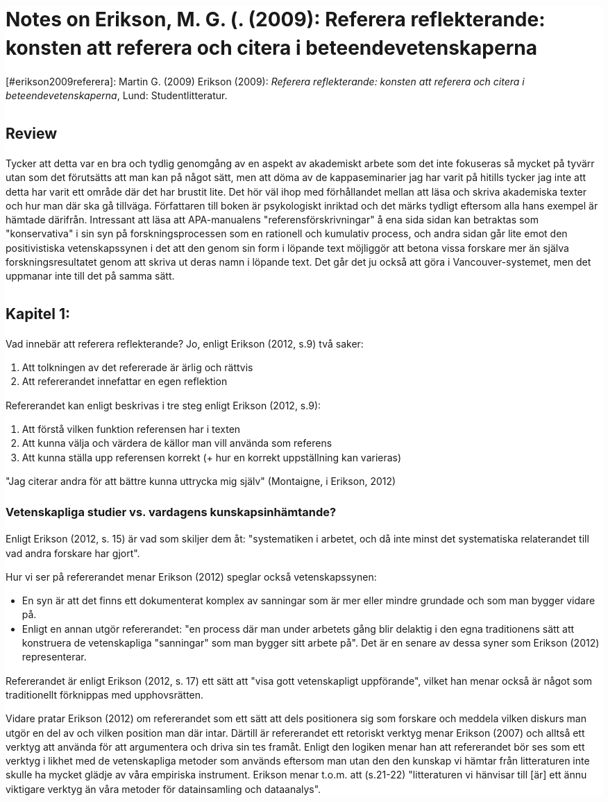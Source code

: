 # Notes on Erikson, M. G. (. (2009): Referera reflekterande: konsten att referera och citera i beteendevetenskaperna

[#erikson2009referera]: Martin G. (2009) Erikson (2009): _Referera reflekterande: konsten att referera och citera i beteendevetenskaperna_, Lund: Studentlitteratur.

## Review
Tycker att detta var en bra och tydlig genomgång av en aspekt av akademiskt arbete som det inte fokuseras så mycket på tyvärr utan som det förutsätts att man kan på något sätt, men att döma av de kappaseminarier jag har varit på hitills tycker jag inte att detta har varit ett område där det har brustit lite. Det hör väl ihop med förhållandet mellan att läsa och skriva akademiska texter och hur man där ska gå tillväga. Författaren till boken är psykologiskt inriktad och det märks tydligt eftersom alla hans exempel är hämtade därifrån. Intressant att läsa att APA-manualens "referensförskrivningar" å ena sida sidan kan betraktas som "konservativa" i sin syn på forskningsprocessen som en rationell och kumulativ process, och andra sidan går lite emot den positivistiska vetenskapssynen i det att den genom sin form i löpande text möjliggör att betona vissa forskare mer än själva forskningsresultatet genom att skriva ut deras namn i löpande text. Det går det ju också att göra i Vancouver-systemet, men det uppmanar inte till det på samma sätt.


## Kapitel 1:
Vad innebär att referera reflekterande? Jo, enligt Erikson (2012, s.9) två saker:
1. Att tolkningen av det refererade är ärlig och rättvis
2. Att refererandet innefattar en egen reflektion

Refererandet kan enligt beskrivas i tre steg enligt Erikson (2012, s.9):
1. Att förstå vilken funktion referensen har i texten
2. Att kunna välja och värdera de källor man vill använda som referens
3. Att kunna ställa upp referensen korrekt (+ hur en korrekt uppställning kan varieras)

"Jag citerar andra för att bättre kunna uttrycka mig själv"
(Montaigne, i Erikson, 2012)

### Vetenskapliga studier vs. vardagens kunskapsinhämtande?
Enligt Erikson (2012, s. 15) är vad som skiljer dem åt:
"systematiken i arbetet, och då inte minst det systematiska relaterandet till vad andra forskare har gjort".

Hur vi ser på refererandet menar Erikson (2012) speglar också vetenskapssynen:
- En syn är att det finns ett dokumenterat komplex av sanningar som är mer eller mindre grundade och som man bygger vidare på.
- Enligt en annan utgör refererandet: "en process där man under arbetets gång blir delaktig i den egna traditionens sätt att konstruera de vetenskapliga "sanningar" som man bygger sitt arbete på".
Det är en senare av dessa syner som Erikson (2012) representerar.


Refererandet är enligt Erikson (2012, s. 17) ett sätt att "visa gott vetenskapligt uppförande", vilket han menar också är något som traditionellt förknippas med upphovsrätten.

Vidare pratar Erikson (2012) om refererandet som ett sätt att dels positionera sig som forskare och meddela vilken diskurs man utgör en del av och vilken position man där intar. Därtill är refererandet ett retoriskt verktyg menar Erikson (2007) och alltså ett verktyg att använda för att argumentera och driva sin tes framåt. Enligt den logiken menar han att refererandet bör ses som ett verktyg i likhet med de vetenskapliga metoder som används eftersom man utan den den kunskap vi hämtar från litteraturen inte skulle ha mycket glädje av våra empiriska instrument. Erikson menar t.o.m. att (s.21-22) "litteraturen vi hänvisar till [är] ett ännu viktigare verktyg än våra metoder för datainsamling och dataanalys".
